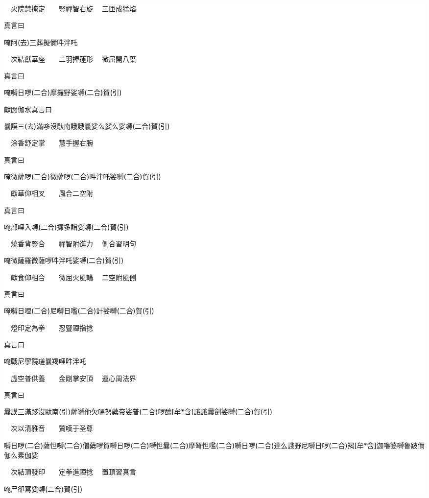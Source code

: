 　火院慧掩定　　豎禪智右旋
　三匝成猛焰　

真言曰

唵阿(去)三葬擬儞吽泮吒

　次結獻華座　　二羽捧蓮形
　微屈開八葉　

真言曰

唵嚩日啰(二合)摩攞野娑嚩(二合)賀(引)

獻閼伽水真言曰

曩謨三(去)滿哆沒馱南誐誐曩娑么娑么娑嚩(二合)賀(引)

　涂香舒定掌　　慧手握右腕　

真言曰

唵微薩啰(二合)微薩啰(二合)吽泮吒娑嚩(二合)賀(引)

　獻華仰相叉　　風合二空附　

真言曰

唵部哩入嚩(二合)攞多詣娑嚩(二合)賀(引)

　燒香背豎合　　禪智附進力
　側合習明句　

唵微薩羅微薩啰吽泮吒娑嚩(二合)賀(引)

　獻食仰相合　　微屈火風輪
　二空附風側　

真言曰

唵嚩日哩(二合)尼嚩日嚂(二合)計娑嚩(二合)賀(引)

　燈印定為拳　　忍豎禪指捻　

真言曰

唵戰尼寧饒瑳曩羯哩吽泮吒

　虛空普供養　　金剛掌安頂
　運心周法界　

真言曰

曩謨三滿跢沒馱南(引)薩嚩他欠嗢努蘗帝娑普(二合)啰醯[牟*含]誐誐曩劍娑嚩(二合)賀(引)

　次以清雅音　　贊嘆于圣尊　

嚩日啰(二合)薩怛嚩(二合)僧蘗啰賀嚩日啰(二合)嚩怛曩(二合)摩弩怛嚂(二合)嚩日啰(二合)達么誐野尼嚩日啰(二合)羯[牟*含]迦嚕婆嚩魯跛儞伽么素伽娑

　次結頂發印　　定拳進禪捻
　置頂習真言　

唵尸卻寫娑嚩(二合)賀(引)

